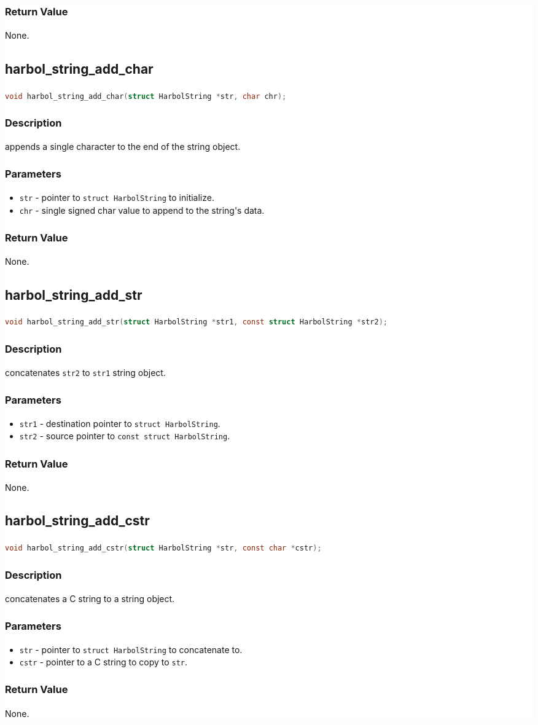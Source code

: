 ### Return Value
None.


## harbol_string_add_char
```c
void harbol_string_add_char(struct HarbolString *str, char chr);
```

### Description
appends a single character to the end of the string object.

### Parameters
* `str` - pointer to `struct HarbolString` to initialize.
* `chr` - single signed char value to append to the string's data.

### Return Value
None.


## harbol_string_add_str
```c
void harbol_string_add_str(struct HarbolString *str1, const struct HarbolString *str2);
```

### Description
concatenates `str2` to `str1` string object.

### Parameters
* `str1` - destination pointer to `struct HarbolString`.
* `str2` - source pointer to `const struct HarbolString`.

### Return Value
None.


## harbol_string_add_cstr
```c
void harbol_string_add_cstr(struct HarbolString *str, const char *cstr);
```

### Description
concatenates a C string to a string object.

### Parameters
* `str` - pointer to `struct HarbolString` to concatenate to.
* `cstr` - pointer to a C string to copy to `str`.

### Return Value
None.

